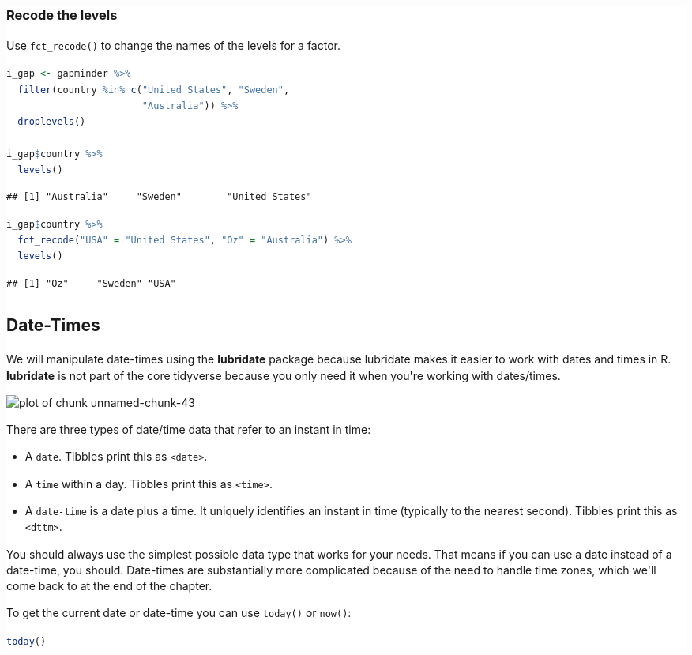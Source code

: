 

### Recode the levels

Use `fct_recode()` to change the names of the levels for a factor.


```r
i_gap <- gapminder %>% 
  filter(country %in% c("United States", "Sweden", 
                        "Australia")) %>% 
  droplevels()

i_gap$country %>% 
  levels()
```

```
## [1] "Australia"     "Sweden"        "United States"
```

```r
i_gap$country %>%
  fct_recode("USA" = "United States", "Oz" = "Australia") %>% 
  levels()
```

```
## [1] "Oz"     "Sweden" "USA"
```



## Date-Times 

We will manipulate date-times using the **lubridate** package because lubridate makes it easier to work with dates and times in R. **lubridate** is not part of the core tidyverse because you only need it when you're working with dates/times.


![plot of chunk unnamed-chunk-43](https://imgs.xkcd.com/comics/iso_8601.png)

There are three types of date/time data that refer to an instant in time:

* A `date`. Tibbles print this as `<date>`.

* A `time` within a day. Tibbles print this as `<time>`.

* A `date-time` is a date plus a time. It uniquely identifies an
  instant in time (typically to the nearest second). Tibbles print this
  as `<dttm>`.

You should always use the simplest possible data type that works for your needs. That means if you can use a date instead of a date-time, you should. Date-times are substantially more complicated because of the need to handle time zones, which we'll come back to at the end of the chapter.

To get the current date or date-time you can use `today()` or `now()`:


```r
today()
```
